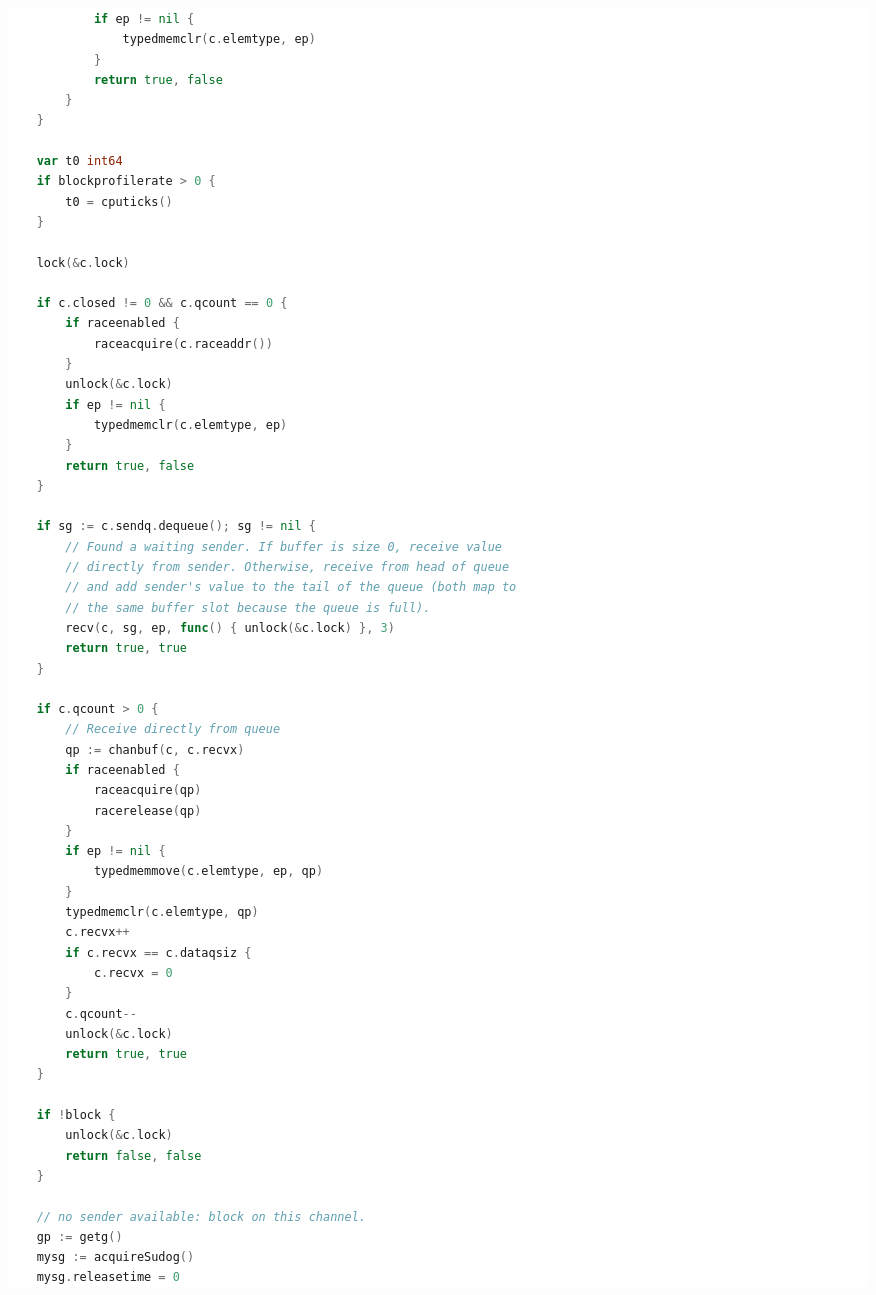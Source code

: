 ```go
			if ep != nil {
				typedmemclr(c.elemtype, ep)
			}
			return true, false
		}
	}

	var t0 int64
	if blockprofilerate > 0 {
		t0 = cputicks()
	}

	lock(&c.lock)

	if c.closed != 0 && c.qcount == 0 {
		if raceenabled {
			raceacquire(c.raceaddr())
		}
		unlock(&c.lock)
		if ep != nil {
			typedmemclr(c.elemtype, ep)
		}
		return true, false
	}

	if sg := c.sendq.dequeue(); sg != nil {
		// Found a waiting sender. If buffer is size 0, receive value
		// directly from sender. Otherwise, receive from head of queue
		// and add sender's value to the tail of the queue (both map to
		// the same buffer slot because the queue is full).
		recv(c, sg, ep, func() { unlock(&c.lock) }, 3)
		return true, true
	}

	if c.qcount > 0 {
		// Receive directly from queue
		qp := chanbuf(c, c.recvx)
		if raceenabled {
			raceacquire(qp)
			racerelease(qp)
		}
		if ep != nil {
			typedmemmove(c.elemtype, ep, qp)
		}
		typedmemclr(c.elemtype, qp)
		c.recvx++
		if c.recvx == c.dataqsiz {
			c.recvx = 0
		}
		c.qcount--
		unlock(&c.lock)
		return true, true
	}

	if !block {
		unlock(&c.lock)
		return false, false
	}

	// no sender available: block on this channel.
	gp := getg()
	mysg := acquireSudog()
	mysg.releasetime = 0
```